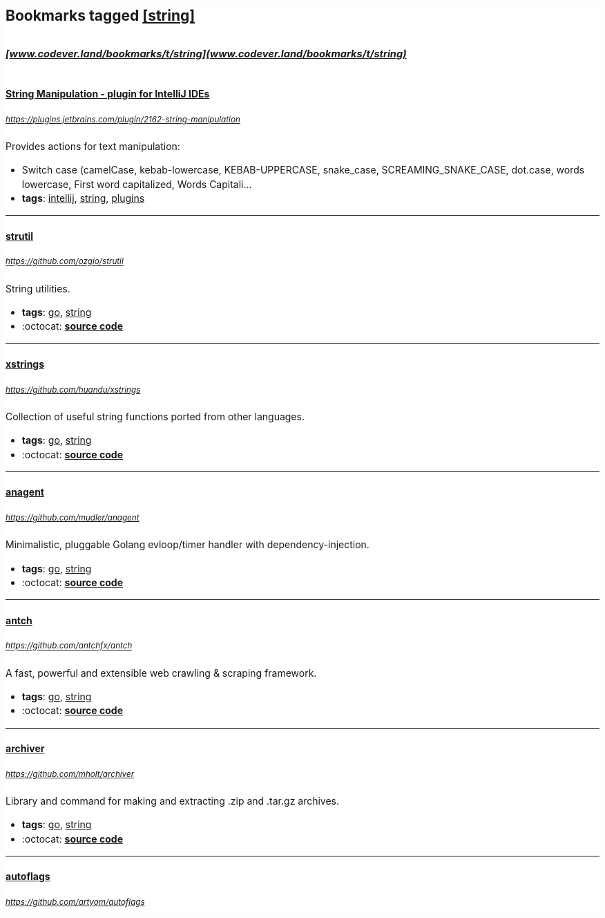 ## Bookmarks tagged [[string]](https://www.codever.land/search?q=[string])

_<sup><sup>[www.codever.land/bookmarks/t/string](www.codever.land/bookmarks/t/string)</sup></sup>_
---
#### [String Manipulation - plugin for IntelliJ IDEs](https://plugins.jetbrains.com/plugin/2162-string-manipulation)
_<sup>https://plugins.jetbrains.com/plugin/2162-string-manipulation</sup>_

Provides actions for text manipulation:

* Switch case (camelCase, kebab-lowercase, KEBAB-UPPERCASE, snake_case, SCREAMING_SNAKE_CASE, dot.case, words lowercase, First word capitalized, Words Capitali...
* **tags**: [intellij](../tagged/intellij.md), [string](../tagged/string.md), [plugins](../tagged/plugins.md)
---
#### [strutil](https://github.com/ozgio/strutil)
_<sup>https://github.com/ozgio/strutil</sup>_

String utilities.
* **tags**: [go](../tagged/go.md), [string](../tagged/string.md)
* :octocat: **[source code](https://github.com/ozgio/strutil)**
---
#### [xstrings](https://github.com/huandu/xstrings)
_<sup>https://github.com/huandu/xstrings</sup>_

Collection of useful string functions ported from other languages.
* **tags**: [go](../tagged/go.md), [string](../tagged/string.md)
* :octocat: **[source code](https://github.com/huandu/xstrings)**
---
#### [anagent](https://github.com/mudler/anagent)
_<sup>https://github.com/mudler/anagent</sup>_

Minimalistic, pluggable Golang evloop/timer handler with dependency-injection.
* **tags**: [go](../tagged/go.md), [string](../tagged/string.md)
* :octocat: **[source code](https://github.com/mudler/anagent)**
---
#### [antch](https://github.com/antchfx/antch)
_<sup>https://github.com/antchfx/antch</sup>_

A fast, powerful and extensible web crawling & scraping framework.
* **tags**: [go](../tagged/go.md), [string](../tagged/string.md)
* :octocat: **[source code](https://github.com/antchfx/antch)**
---
#### [archiver](https://github.com/mholt/archiver)
_<sup>https://github.com/mholt/archiver</sup>_

Library and command for making and extracting .zip and .tar.gz archives.
* **tags**: [go](../tagged/go.md), [string](../tagged/string.md)
* :octocat: **[source code](https://github.com/mholt/archiver)**
---
#### [autoflags](https://github.com/artyom/autoflags)
_<sup>https://github.com/artyom/autoflags</sup>_
